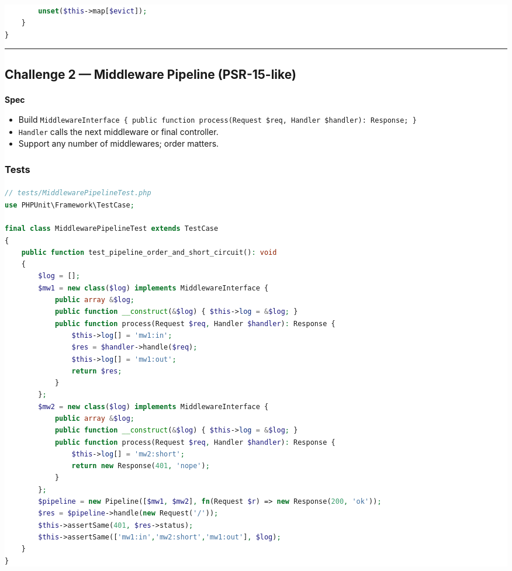 ```php
        unset($this->map[$evict]);
    }
}
```

---

## Challenge 2 — Middleware Pipeline (PSR-15-like)

**Spec**

* Build `MiddlewareInterface { public function process(Request $req, Handler $handler): Response; }`
* `Handler` calls the next middleware or final controller.
* Support any number of middlewares; order matters.

### Tests

```php
// tests/MiddlewarePipelineTest.php
use PHPUnit\Framework\TestCase;

final class MiddlewarePipelineTest extends TestCase
{
    public function test_pipeline_order_and_short_circuit(): void
    {
        $log = [];
        $mw1 = new class($log) implements MiddlewareInterface {
            public array &$log;
            public function __construct(&$log) { $this->log = &$log; }
            public function process(Request $req, Handler $handler): Response {
                $this->log[] = 'mw1:in';
                $res = $handler->handle($req);
                $this->log[] = 'mw1:out';
                return $res;
            }
        };
        $mw2 = new class($log) implements MiddlewareInterface {
            public array &$log;
            public function __construct(&$log) { $this->log = &$log; }
            public function process(Request $req, Handler $handler): Response {
                $this->log[] = 'mw2:short';
                return new Response(401, 'nope');
            }
        };
        $pipeline = new Pipeline([$mw1, $mw2], fn(Request $r) => new Response(200, 'ok'));
        $res = $pipeline->handle(new Request('/'));
        $this->assertSame(401, $res->status);
        $this->assertSame(['mw1:in','mw2:short','mw1:out'], $log);
    }
}
```
